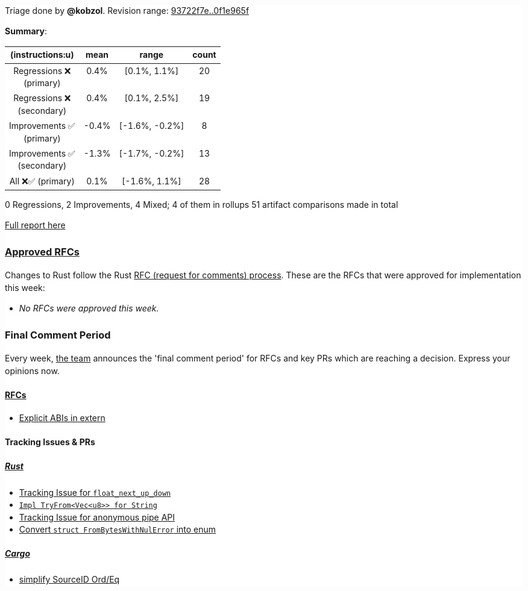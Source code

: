 Triage done by **@kobzol**.
Revision range: [93722f7e..0f1e965f](https://perf.rust-lang.org/?start=93722f7ed56bcf27839a6355074095c4320b7d37&end=0f1e965fec3bc2f97b932e9dd8e85fca6d7faadc&absolute=false&stat=instructions%3Au)

**Summary**:

| (instructions:u)                   | mean  | range          | count |
|:----------------------------------:|:-----:|:--------------:|:-----:|
| Regressions ❌ <br /> (primary)    | 0.4%  | [0.1%, 1.1%]   | 20    |
| Regressions ❌ <br /> (secondary)  | 0.4%  | [0.1%, 2.5%]   | 19    |
| Improvements ✅ <br /> (primary)   | -0.4% | [-1.6%, -0.2%] | 8     |
| Improvements ✅ <br /> (secondary) | -1.3% | [-1.7%, -0.2%] | 13    |
| All ❌✅ (primary)                 | 0.1%  | [-1.6%, 1.1%]  | 28    |

0 Regressions, 2 Improvements, 4 Mixed; 4 of them in rollups
51 artifact comparisons made in total

[Full report here](https://github.com/rust-lang/rustc-perf/blob/e5ffd3c575a14d4a84f0e797c5006948424a2192/triage/2025-01-07.md)

### [Approved RFCs](https://github.com/rust-lang/rfcs/commits/master)

Changes to Rust follow the Rust [RFC (request for comments) process](https://github.com/rust-lang/rfcs#rust-rfcs). These
are the RFCs that were approved for implementation this week:

* *No RFCs were approved this week.*

### Final Comment Period

Every week, [the team](https://www.rust-lang.org/team.html) announces the 'final comment period' for RFCs and key PRs
which are reaching a decision. Express your opinions now.

#### [RFCs](https://github.com/rust-lang/rfcs/labels/final-comment-period)
* [Explicit ABIs in extern](https://github.com/rust-lang/rfcs/pull/3722)

#### Tracking Issues & PRs
##### [Rust](https://github.com/rust-lang/rust/issues?q=is%3Aopen+label%3Afinal-comment-period+sort%3Aupdated-desc)
* [Tracking Issue for `float_next_up_down`](https://github.com/rust-lang/rust/issues/91399)
* [`Impl TryFrom<Vec<u8>> for String`](https://github.com/rust-lang/rust/pull/132268)
* [Tracking Issue for anonymous pipe API](https://github.com/rust-lang/rust/issues/127154)
* [Convert `struct FromBytesWithNulError` into enum](https://github.com/rust-lang/rust/pull/134143)

##### [Cargo](https://github.com/rust-lang/cargo/issues?q=is%3Aopen+label%3Afinal-comment-period+sort%3Aupdated-desc)
* [simplify SourceID Ord/Eq](https://github.com/rust-lang/cargo/pull/14980)


[submit_crate]: https://users.rust-lang.org/t/crate-of-the-week/2704
[merged]: https://github.com/search?q=is%3Apr+org%3Arust-lang+is%3Amerged+merged%3A2024-12-31..2025-01-07
[calendar]: https://www.google.com/calendar/embed?src=apd9vmbc22egenmtu5l6c5jbfc%40group.calendar.google.com
[community]: mailto:community-team@rust-lang.org